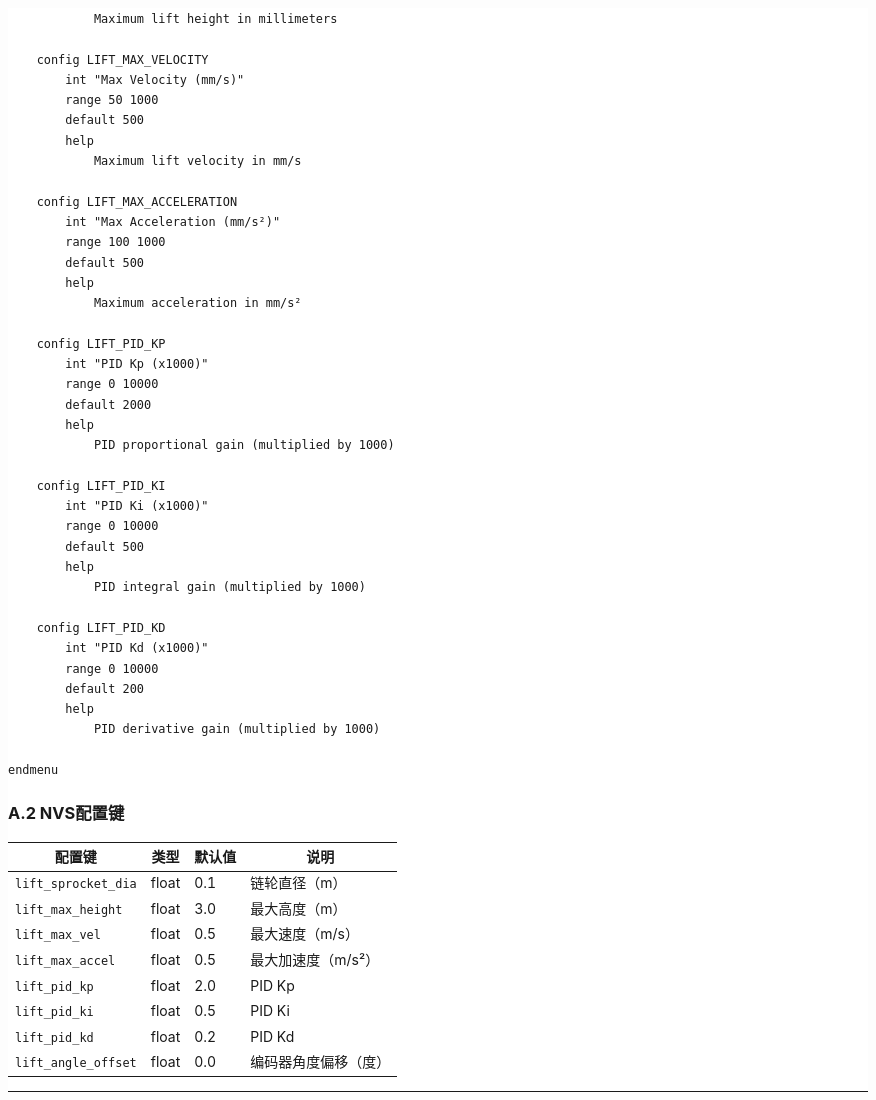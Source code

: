 ```kconfig
            Maximum lift height in millimeters
    
    config LIFT_MAX_VELOCITY
        int "Max Velocity (mm/s)"
        range 50 1000
        default 500
        help
            Maximum lift velocity in mm/s
    
    config LIFT_MAX_ACCELERATION
        int "Max Acceleration (mm/s²)"
        range 100 1000
        default 500
        help
            Maximum acceleration in mm/s²
    
    config LIFT_PID_KP
        int "PID Kp (x1000)"
        range 0 10000
        default 2000
        help
            PID proportional gain (multiplied by 1000)
    
    config LIFT_PID_KI
        int "PID Ki (x1000)"
        range 0 10000
        default 500
        help
            PID integral gain (multiplied by 1000)
    
    config LIFT_PID_KD
        int "PID Kd (x1000)"
        range 0 10000
        default 200
        help
            PID derivative gain (multiplied by 1000)

endmenu
```

### A.2 NVS配置键

| 配置键 | 类型 | 默认值 | 说明 |
|--------|------|--------|------|
| `lift_sprocket_dia` | float | 0.1 | 链轮直径（m） |
| `lift_max_height` | float | 3.0 | 最大高度（m） |
| `lift_max_vel` | float | 0.5 | 最大速度（m/s） |
| `lift_max_accel` | float | 0.5 | 最大加速度（m/s²） |
| `lift_pid_kp` | float | 2.0 | PID Kp |
| `lift_pid_ki` | float | 0.5 | PID Ki |
| `lift_pid_kd` | float | 0.2 | PID Kd |
| `lift_angle_offset` | float | 0.0 | 编码器角度偏移（度） |

---